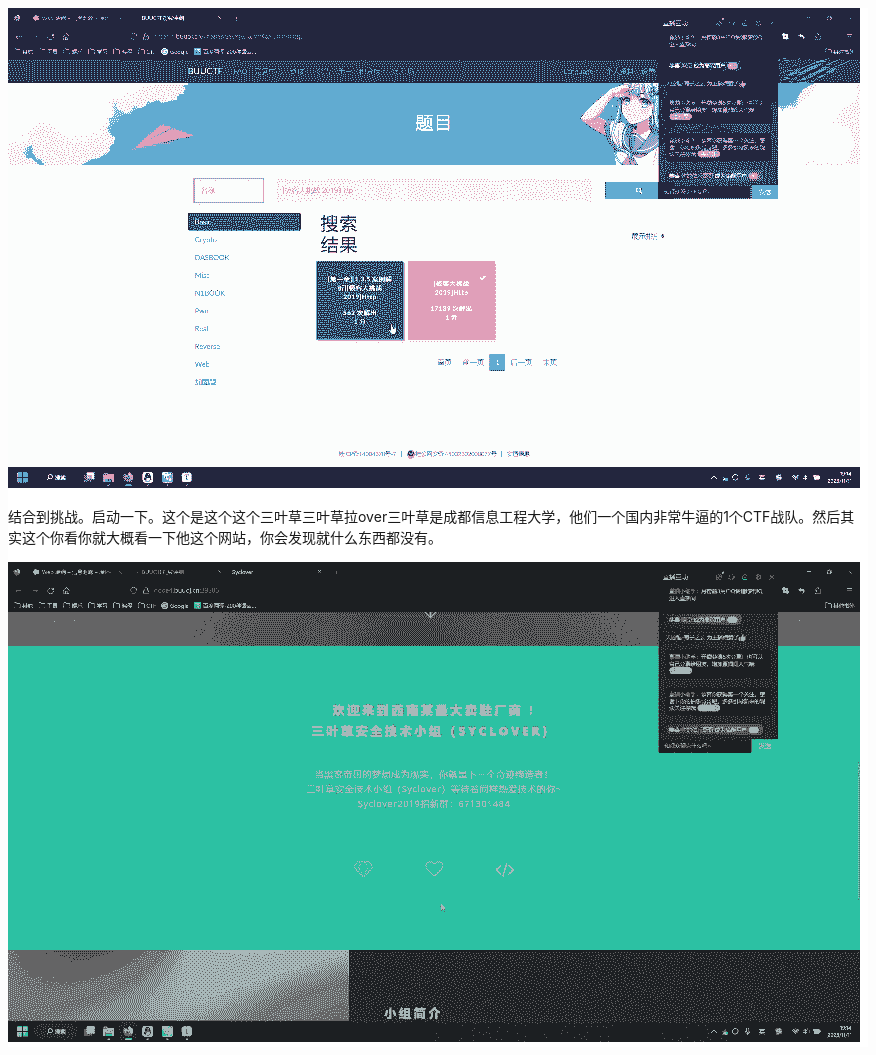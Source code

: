 ![](img/e9662a674668a115565f24ccfe29d946_37.png)

结合到挑战。启动一下。这个是这个这个三叶草三叶草拉over三叶草是成都信息工程大学，他们一个国内非常牛逼的1个CTF战队。然后其实这个你看你就大概看一下他这个网站，你会发现就什么东西都没有。



![](img/e9662a674668a115565f24ccfe29d946_39.png)
